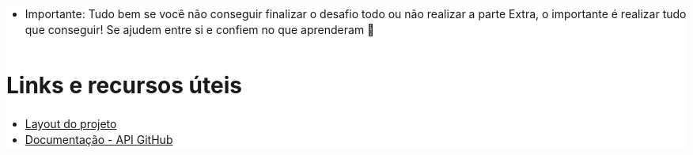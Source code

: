 - Importante: Tudo bem se você não conseguir finalizar o desafio todo ou não realizar a parte Extra, o importante é realizar tudo que conseguir! Se ajudem entre si e confiem no que aprenderam 💜

# Links e recursos úteis

- [Layout do projeto](https://www.figma.com/file/UjuUSqwVpb7OtbWysQZffj/github-search?node-id=0%3A1)
- [Documentação - API GitHub](https://docs.github.com/pt/rest)

